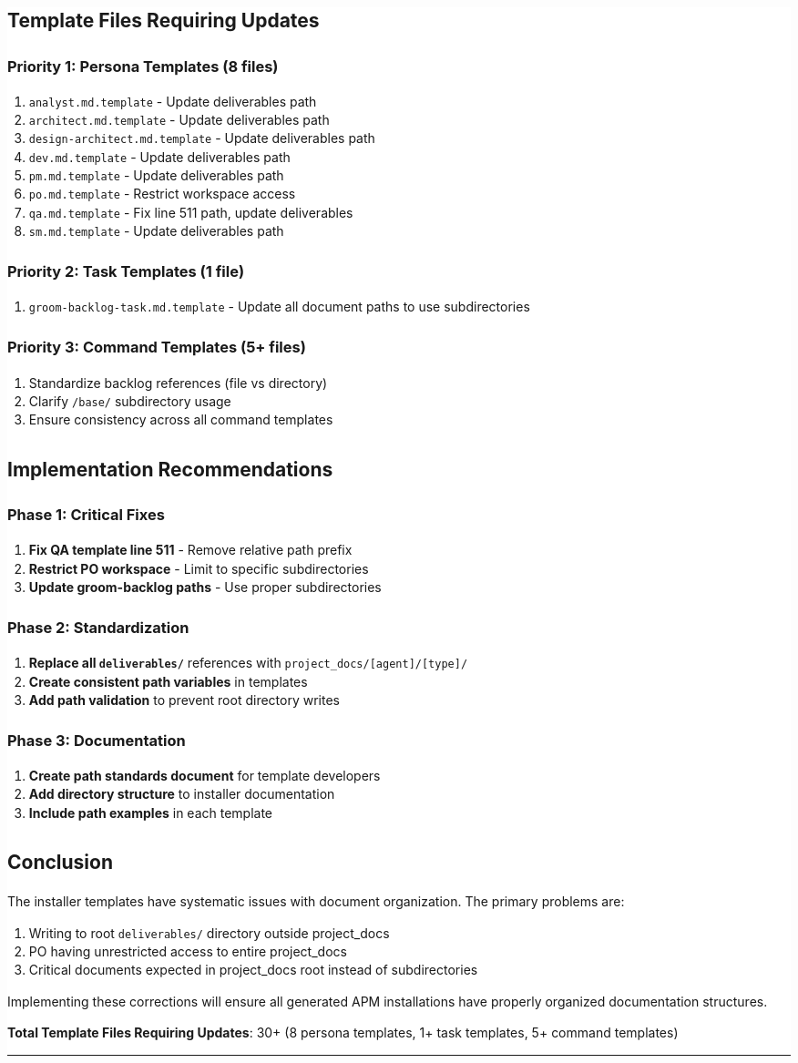## Template Files Requiring Updates

### Priority 1: Persona Templates (8 files)
1. `analyst.md.template` - Update deliverables path
2. `architect.md.template` - Update deliverables path
3. `design-architect.md.template` - Update deliverables path
4. `dev.md.template` - Update deliverables path
5. `pm.md.template` - Update deliverables path
6. `po.md.template` - Restrict workspace access
7. `qa.md.template` - Fix line 511 path, update deliverables
8. `sm.md.template` - Update deliverables path

### Priority 2: Task Templates (1 file)
1. `groom-backlog-task.md.template` - Update all document paths to use subdirectories

### Priority 3: Command Templates (5+ files)
1. Standardize backlog references (file vs directory)
2. Clarify `/base/` subdirectory usage
3. Ensure consistency across all command templates

## Implementation Recommendations

### Phase 1: Critical Fixes
1. **Fix QA template line 511** - Remove relative path prefix
2. **Restrict PO workspace** - Limit to specific subdirectories
3. **Update groom-backlog paths** - Use proper subdirectories

### Phase 2: Standardization
1. **Replace all `deliverables/`** references with `project_docs/[agent]/[type]/`
2. **Create consistent path variables** in templates
3. **Add path validation** to prevent root directory writes

### Phase 3: Documentation
1. **Create path standards document** for template developers
2. **Add directory structure** to installer documentation
3. **Include path examples** in each template

## Conclusion

The installer templates have systematic issues with document organization. The primary problems are:
1. Writing to root `deliverables/` directory outside project_docs
2. PO having unrestricted access to entire project_docs
3. Critical documents expected in project_docs root instead of subdirectories

Implementing these corrections will ensure all generated APM installations have properly organized documentation structures.

**Total Template Files Requiring Updates**: 30+ (8 persona templates, 1+ task templates, 5+ command templates)

---